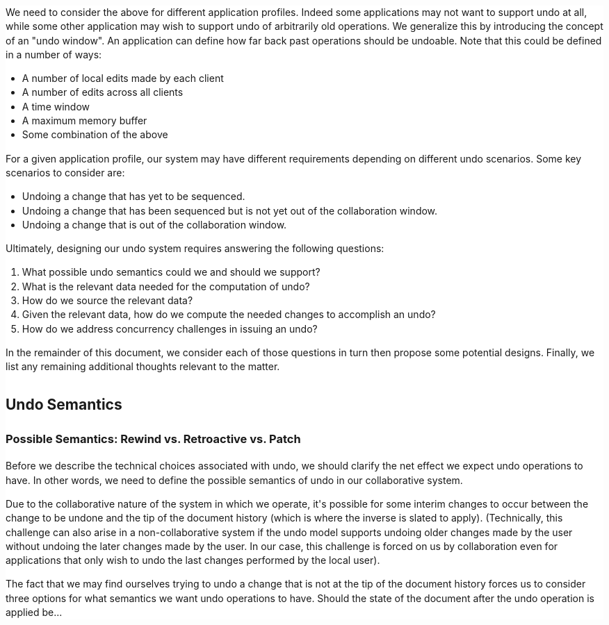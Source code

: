 We need to consider the above for different application profiles.
Indeed some applications may not want to support undo at all,
while some other application may wish to support undo of arbitrarily old operations.
We generalize this by introducing the concept of an "undo window".
An application can define how far back past operations should be undoable.
Note that this could be defined in a number of ways:

-   A number of local edits made by each client
-   A number of edits across all clients
-   A time window
-   A maximum memory buffer
-   Some combination of the above

For a given application profile,
our system may have different requirements depending on different undo scenarios.
Some key scenarios to consider are:

-   Undoing a change that has yet to be sequenced.
-   Undoing a change that has been sequenced but is not yet out of the collaboration window.
-   Undoing a change that is out of the collaboration window.

Ultimately, designing our undo system requires answering the following questions:

1. What possible undo semantics could we and should we support?
2. What is the relevant data needed for the computation of undo?
3. How do we source the relevant data?
4. Given the relevant data, how do we compute the needed changes to accomplish an undo?
5. How do we address concurrency challenges in issuing an undo?

In the remainder of this document,
we consider each of those questions in turn
then propose some potential designs.
Finally, we list any remaining additional thoughts relevant to the matter.

## Undo Semantics

### Possible Semantics: Rewind vs. Retroactive vs. Patch

Before we describe the technical choices associated with undo,
we should clarify the net effect we expect undo operations to have.
In other words, we need to define the possible semantics of undo in our collaborative system.

Due to the collaborative nature of the system in which we operate,
it's possible for some interim changes to occur between the change to be undone and the tip of the document history
(which is where the inverse is slated to apply).
(Technically, this challenge can also arise in a non-collaborative system
if the undo model supports undoing older changes made by the user without undoing the later changes made by the user.
In our case, this challenge is forced on us by collaboration
even for applications that only wish to undo the last changes performed by the local user).

The fact that we may find ourselves trying to undo a change that is not at the tip of the document history
forces us to consider three options for what semantics we want undo operations to have.
Should the state of the document after the undo operation is applied be...
